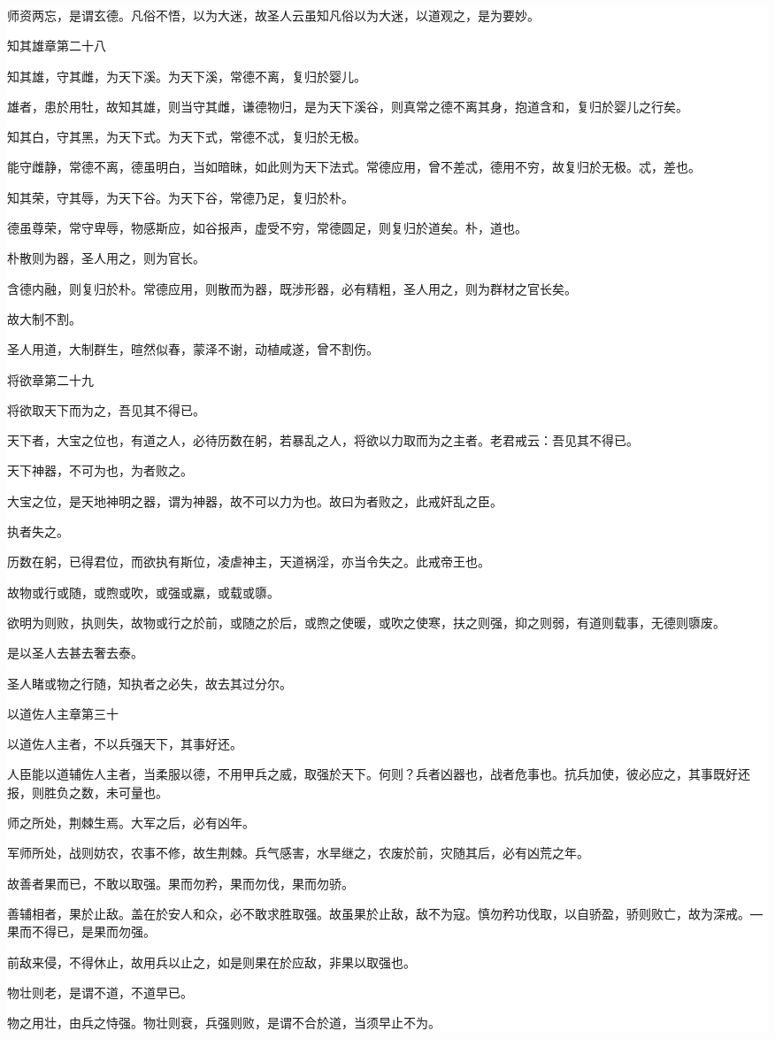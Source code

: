 师资两忘，是谓玄德。凡俗不悟，以为大迷，故圣人云虽知凡俗以为大迷，以道观之，是为要妙。  

知其雄章第二十八  

知其雄，守其雌，为天下溪。为天下溪，常德不离，复归於婴儿。  

雄者，患於用牡，故知其雄，则当守其雌，谦德物归，是为天下溪谷，则真常之德不离其身，抱道含和，复归於婴儿之行矣。  

知其白，守其黑，为天下式。为天下式，常德不忒，复归於无极。  

能守雌静，常德不离，德虽明白，当如暗昧，如此则为天下法式。常德应用，曾不差忒，德用不穷，故复归於无极。忒，差也。  

知其荣，守其辱，为天下谷。为天下谷，常德乃足，复归於朴。  

德虽尊荣，常守卑辱，物感斯应，如谷报声，虚受不穷，常德圆足，则复归於道矣。朴，道也。  

朴散则为器，圣人用之，则为官长。  

含德内融，则复归於朴。常德应用，则散而为器，既涉形器，必有精粗，圣人用之，则为群材之官长矣。  

故大制不割。  

圣人用道，大制群生，暄然似春，蒙泽不谢，动植咸遂，曾不割伤。  

将欲章第二十九  

将欲取天下而为之，吾见其不得已。  

天下者，大宝之位也，有道之人，必待历数在躬，若暴乱之人，将欲以力取而为之主者。老君戒云：吾见其不得已。  

天下神器，不可为也，为者败之。  

大宝之位，是天地神明之器，谓为神器，故不可以力为也。故曰为者败之，此戒奸乱之臣。  

执者失之。  

历数在躬，已得君位，而欲执有斯位，凌虐神主，天道祸淫，亦当令失之。此戒帝王也。  

故物或行或随，或煦或吹，或强或羸，或载或隳。  

欲明为则败，执则失，故物或行之於前，或随之於后，或煦之使暖，或吹之使寒，扶之则强，抑之则弱，有道则载事，无德则隳废。  

是以圣人去甚去奢去泰。  

圣人睹或物之行随，知执者之必失，故去其过分尔。  

以道佐人主章第三十  

以道佐人主者，不以兵强天下，其事好还。  

人臣能以道辅佐人主者，当柔服以德，不用甲兵之威，取强於天下。何则？兵者凶器也，战者危事也。抗兵加使，彼必应之，其事既好还报，则胜负之数，未可量也。  

师之所处，荆棘生焉。大军之后，必有凶年。  

军师所处，战则妨农，农事不修，故生荆棘。兵气感害，水旱继之，农废於前，灾随其后，必有凶荒之年。  

故善者果而已，不敢以取强。果而勿矜，果而勿伐，果而勿骄。  

善辅相者，果於止敌。盖在於安人和众，必不敢求胜取强。故虽果於止敌，敌不为寇。慎勿矜功伐取，以自骄盈，骄则败亡，故为深戒。—果而不得已，是果而勿强。  

前敌来侵，不得休止，故用兵以止之，如是则果在於应敌，非果以取强也。  

物壮则老，是谓不道，不道早已。  

物之用壮，由兵之恃强。物壮则衰，兵强则败，是谓不合於道，当须早止不为。  
